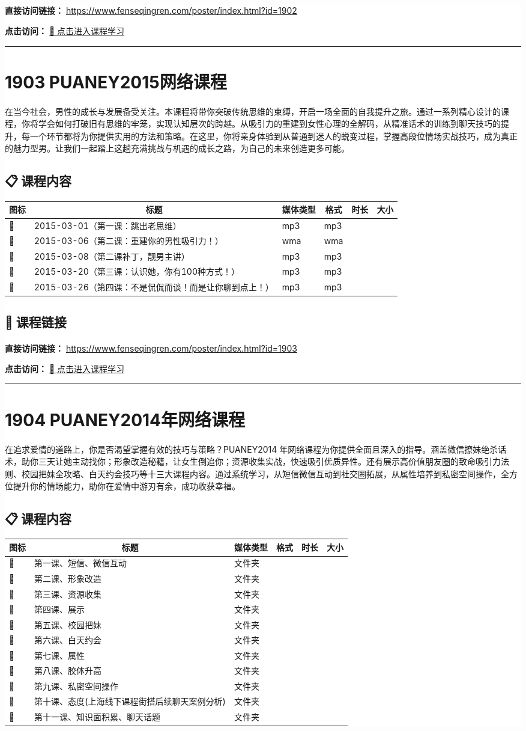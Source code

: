 **直接访问链接：** https://www.fenseqingren.com/poster/index.html?id=1902

**点击访问：** [🎯 点击进入课程学习](https://www.fenseqingren.com/poster/index.html?id=1902)

---

# 1903 PUANEY2015网络课程

在当今社会，男性的成长与发展备受关注。本课程将带你突破传统思维的束缚，开启一场全面的自我提升之旅。通过一系列精心设计的课程，你将学会如何打破旧有思维的牢笼，实现认知层次的跨越。从吸引力的重建到女性心理的全解码，从精准话术的训练到聊天技巧的提升，每一个环节都将为你提供实用的方法和策略。在这里，你将亲身体验到从普通到迷人的蜕变过程，掌握高段位情场实战技巧，成为真正的魅力型男。让我们一起踏上这趟充满挑战与机遇的成长之路，为自己的未来创造更多可能。

## 📋 课程内容

| 图标 | 标题 | 媒体类型 | 格式 | 时长 | 大小 |
|------|------|----------|------|------|------|
| 🎵 | 2015-03-01（第一课：跳出老思维） | mp3 | mp3 |  |  |
| 📁 | 2015-03-06（第二课：重建你的男性吸引力！） | wma | wma |  |  |
| 🎵 | 2015-03-08（第二课补丁，靓男主讲） | mp3 | mp3 |  |  |
| 🎵 | 2015-03-20（第三课：认识她，你有100种方式！） | mp3 | mp3 |  |  |
| 🎵 | 2015-03-26（第四课：不是侃侃而谈！而是让你聊到点上！） | mp3 | mp3 |  |  |


## 🔗 课程链接

**直接访问链接：** https://www.fenseqingren.com/poster/index.html?id=1903

**点击访问：** [🎯 点击进入课程学习](https://www.fenseqingren.com/poster/index.html?id=1903)

---

# 1904 PUANEY2014年网络课程

在追求爱情的道路上，你是否渴望掌握有效的技巧与策略？PUANEY2014 年网络课程为你提供全面且深入的指导。涵盖微信撩妹绝杀话术，助你三天让她主动找你；形象改造秘籍，让女生倒追你；资源收集实战，快速吸引优质异性。还有展示高价值朋友圈的致命吸引力法则、校园把妹全攻略、白天约会技巧等十三大课程内容。通过系统学习，从短信微信互动到社交圈拓展，从属性培养到私密空间操作，全方位提升你的情场能力，助你在爱情中游刃有余，成功收获幸福。

## 📋 课程内容

| 图标 | 标题 | 媒体类型 | 格式 | 时长 | 大小 |
|------|------|----------|------|------|------|
| 📁 | 第一课、短信、微信互动 | 文件夹 |  |  |  |
| 📁 | 第二课、形象改造 | 文件夹 |  |  |  |
| 📁 | 第三课、资源收集 | 文件夹 |  |  |  |
| 📁 | 第四课、展示 | 文件夹 |  |  |  |
| 📁 | 第五课、校园把妹 | 文件夹 |  |  |  |
| 📁 | 第六课、白天约会 | 文件夹 |  |  |  |
| 📁 | 第七课、属性 | 文件夹 |  |  |  |
| 📁 | 第八课、胶体升高 | 文件夹 |  |  |  |
| 📁 | 第九课、私密空间操作 | 文件夹 |  |  |  |
| 📁 | 第十课、态度(上海线下课程街搭后续聊天案例分析) | 文件夹 |  |  |  |
| 📁 | 第十一课、知识面积累、聊天话题 | 文件夹 |  |  |  |
